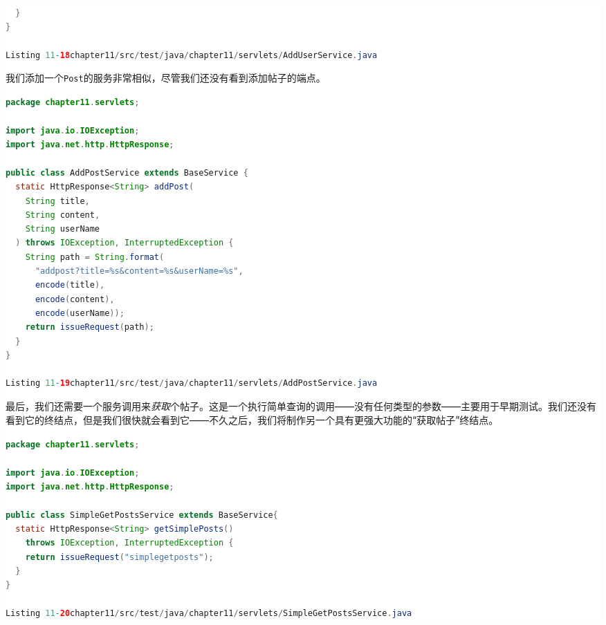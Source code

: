 ```java
  }
}

Listing 11-18chapter11/src/test/java/chapter11/servlets/AddUserService.java

```

我们添加一个`Post`的服务非常相似，尽管我们还没有看到添加帖子的端点。

```java
package chapter11.servlets;

import java.io.IOException;
import java.net.http.HttpResponse;

public class AddPostService extends BaseService {
  static HttpResponse<String> addPost(
    String title,
    String content,
    String userName
  ) throws IOException, InterruptedException {
    String path = String.format(
      "addpost?title=%s&content=%s&userName=%s",
      encode(title),
      encode(content),
      encode(userName));
    return issueRequest(path);
  }
}

Listing 11-19chapter11/src/test/java/chapter11/servlets/AddPostService.java

```

最后，我们还需要一个服务调用来*获取*个帖子。这是一个执行简单查询的调用——没有任何类型的参数——主要用于早期测试。我们还没有看到它的终结点，但是我们很快就会看到它——不久之后，我们将制作另一个具有更强大功能的“获取帖子”终结点。

```java
package chapter11.servlets;

import java.io.IOException;
import java.net.http.HttpResponse;

public class SimpleGetPostsService extends BaseService{
  static HttpResponse<String> getSimplePosts()
    throws IOException, InterruptedException {
    return issueRequest("simplegetposts");
  }
}

Listing 11-20chapter11/src/test/java/chapter11/servlets/SimpleGetPostsService.java

```
